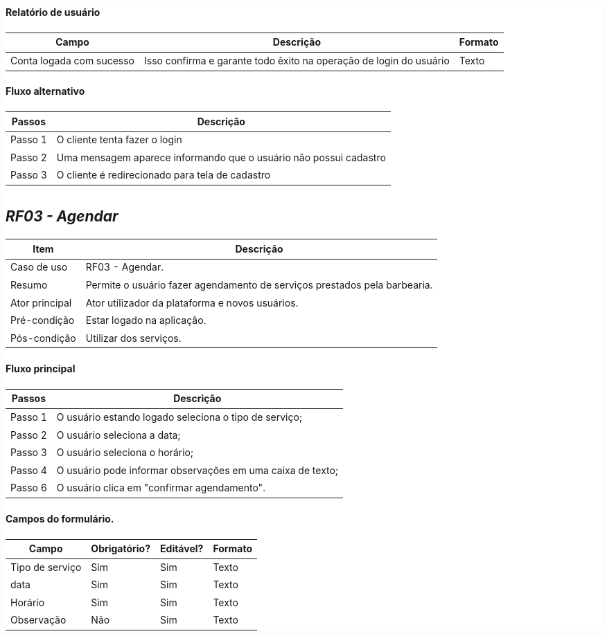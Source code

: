 
#### Relatório de usuário
| Campo                    | Descrição                                                             | Formato |
| ------------------------ | --------------------------------------------------------------------- | ------- |
| Conta logada com sucesso | Isso confirma e garante todo êxito na operação de login do usuário | Texto |

#### Fluxo alternativo

| Passos    | Descrição                                                                                                      |
| --------- | -------------------------------------------------------------------------------------------------------------- |
| Passo 1 | O cliente tenta fazer o login                                                                                       |
| Passo 2 | Uma mensagem aparece informando que o usuário não possui cadastro |
| Passo 3 | O cliente é redirecionado para tela de cadastro|

## *RF03 - Agendar*

| Item            | Descrição                                                                                                                                                      |
| --------------- | -------------------------------------------------------------------------------------------------------------------------------------------------------------- |
| Caso de uso     |  RF03 - Agendar.                                                                                                                              |
| Resumo          | Permite o usuário fazer agendamento de serviços prestados pela barbearia.  |
| Ator principal  | Ator utilizador da plataforma e novos usuários.                                                                                                                |
| Pré-condição    | Estar logado na aplicação.                                                                                                |
| Pós-condição    | Utilizar dos serviços.                                                                                                          |

#### Fluxo principal

| Passos  | Descrição                                                                                                                                              |
| ------- | ------------------------------------------------------------------------------------------------------------------------------------------------------ |
| Passo 1 | O usuário estando logado seleciona o tipo de serviço;                                                                                                          |
| Passo 2 | O usuário seleciona a data;                                                                                   |
| Passo 3 | O usuário seleciona o horário;                                                                                            |
| Passo 4 | O usuário pode informar observações em uma caixa de texto;                                                                                   |
| Passo 6 | O usuário clica em "confirmar agendamento".                                                                                          |

#### Campos do formulário.

| Campo    | Obrigatório? | Editável? | Formato      |
| ------------ | ----------------- | ------------ | --------------- |
| Tipo de serviço  | Sim          | Sim       | Texto        |
| data     | Sim          | Sim       | Texto        |
| Horário     | Sim          | Sim       | Texto        |
| Observação     | Não          | Sim       | Texto        |

